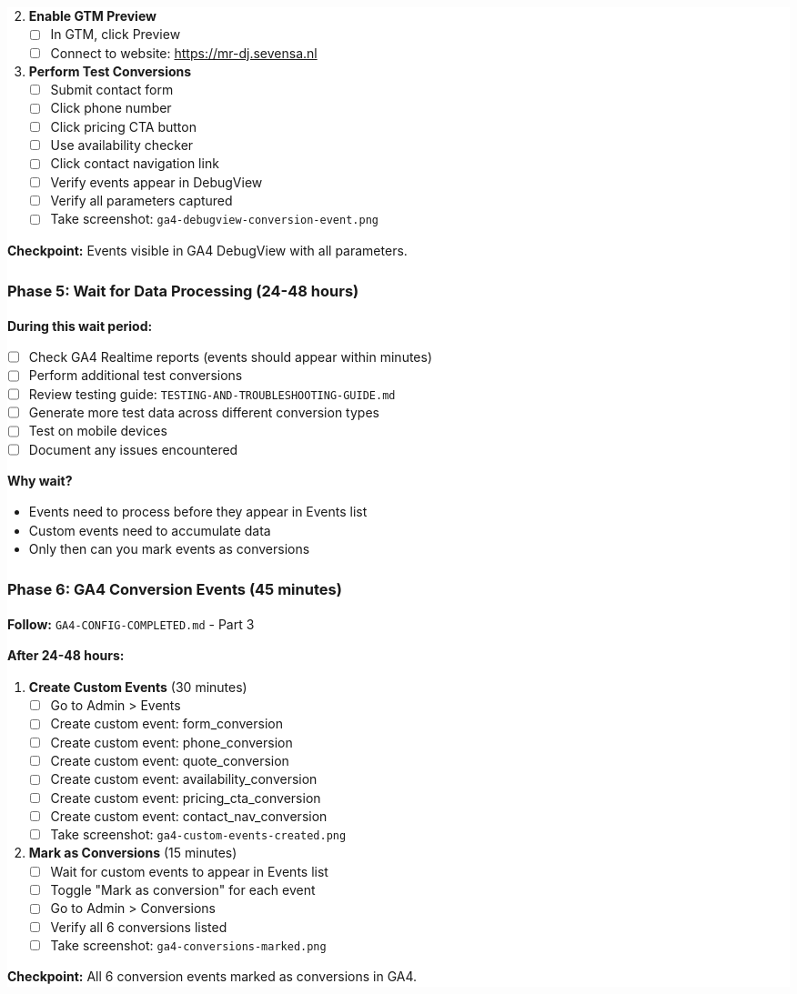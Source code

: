 2. **Enable GTM Preview**
   - [ ] In GTM, click Preview
   - [ ] Connect to website: https://mr-dj.sevensa.nl

3. **Perform Test Conversions**
   - [ ] Submit contact form
   - [ ] Click phone number
   - [ ] Click pricing CTA button
   - [ ] Use availability checker
   - [ ] Click contact navigation link
   - [ ] Verify events appear in DebugView
   - [ ] Verify all parameters captured
   - [ ] Take screenshot: `ga4-debugview-conversion-event.png`

**Checkpoint:** Events visible in GA4 DebugView with all parameters.

### Phase 5: Wait for Data Processing (24-48 hours)

**During this wait period:**
- [ ] Check GA4 Realtime reports (events should appear within minutes)
- [ ] Perform additional test conversions
- [ ] Review testing guide: `TESTING-AND-TROUBLESHOOTING-GUIDE.md`
- [ ] Generate more test data across different conversion types
- [ ] Test on mobile devices
- [ ] Document any issues encountered

**Why wait?**
- Events need to process before they appear in Events list
- Custom events need to accumulate data
- Only then can you mark events as conversions

### Phase 6: GA4 Conversion Events (45 minutes)

**Follow:** `GA4-CONFIG-COMPLETED.md` - Part 3

**After 24-48 hours:**

1. **Create Custom Events** (30 minutes)
   - [ ] Go to Admin > Events
   - [ ] Create custom event: form_conversion
   - [ ] Create custom event: phone_conversion
   - [ ] Create custom event: quote_conversion
   - [ ] Create custom event: availability_conversion
   - [ ] Create custom event: pricing_cta_conversion
   - [ ] Create custom event: contact_nav_conversion
   - [ ] Take screenshot: `ga4-custom-events-created.png`

2. **Mark as Conversions** (15 minutes)
   - [ ] Wait for custom events to appear in Events list
   - [ ] Toggle "Mark as conversion" for each event
   - [ ] Go to Admin > Conversions
   - [ ] Verify all 6 conversions listed
   - [ ] Take screenshot: `ga4-conversions-marked.png`

**Checkpoint:** All 6 conversion events marked as conversions in GA4.
